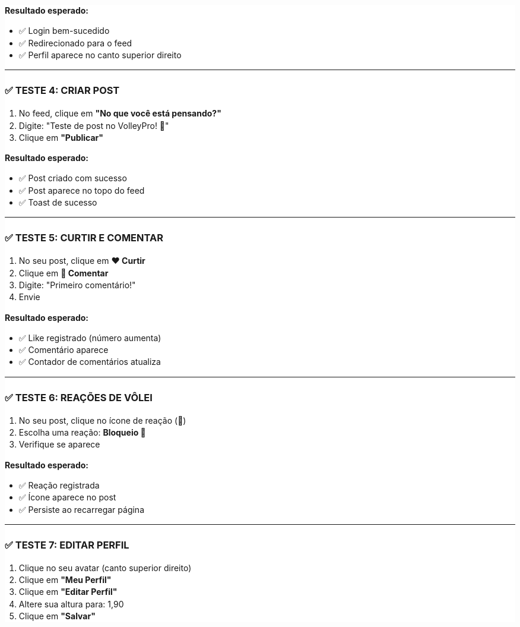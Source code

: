 **Resultado esperado:**
- ✅ Login bem-sucedido
- ✅ Redirecionado para o feed
- ✅ Perfil aparece no canto superior direito

---

### ✅ TESTE 4: CRIAR POST

1. No feed, clique em **"No que você está pensando?"**
2. Digite: "Teste de post no VolleyPro! 🏐"
3. Clique em **"Publicar"**

**Resultado esperado:**
- ✅ Post criado com sucesso
- ✅ Post aparece no topo do feed
- ✅ Toast de sucesso

---

### ✅ TESTE 5: CURTIR E COMENTAR

1. No seu post, clique em **❤️ Curtir**
2. Clique em **💬 Comentar**
3. Digite: "Primeiro comentário!"
4. Envie

**Resultado esperado:**
- ✅ Like registrado (número aumenta)
- ✅ Comentário aparece
- ✅ Contador de comentários atualiza

---

### ✅ TESTE 6: REAÇÕES DE VÔLEI

1. No seu post, clique no ícone de reação (🏐)
2. Escolha uma reação: **Bloqueio 🙌**
3. Verifique se aparece

**Resultado esperado:**
- ✅ Reação registrada
- ✅ Ícone aparece no post
- ✅ Persiste ao recarregar página

---

### ✅ TESTE 7: EDITAR PERFIL

1. Clique no seu avatar (canto superior direito)
2. Clique em **"Meu Perfil"**
3. Clique em **"Editar Perfil"**
4. Altere sua altura para: 1,90
5. Clique em **"Salvar"**
